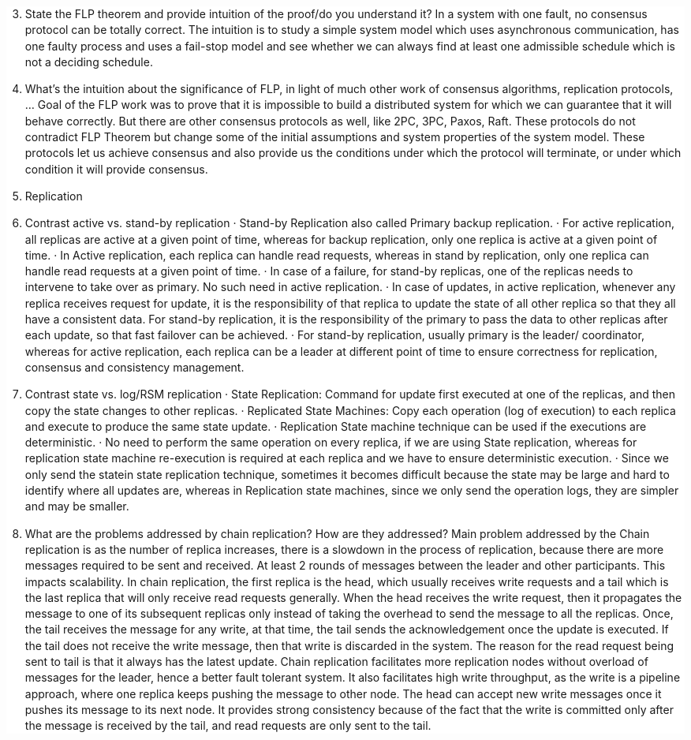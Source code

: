 3. State the FLP theorem and provide intuition of the proof/do you understand it?
In a system with one fault, no consensus protocol can be totally correct.
The intuition is to study a simple system model which uses asynchronous communication, has one faulty process and uses a fail-stop model and see whether we can always find at least one admissible schedule which is not a deciding schedule. 
4. What’s the intuition about the significance of FLP, in light of much other work of consensus algorithms, replication protocols, … 
Goal of the FLP work was to prove that it is impossible to build a distributed system for which we can guarantee that it will behave correctly.
But there are other consensus protocols as well, like 2PC, 3PC, Paxos, Raft.
These protocols do not contradict FLP Theorem but change some of the initial assumptions and system properties of the system model.
These protocols let us achieve consensus and also provide us the conditions under which the protocol will terminate, or under which condition it will provide consensus. 

06. Replication
1. Contrast active vs. stand-by replication
·         Stand-by Replication also called Primary backup replication.
·         For active replication, all replicas are active at a given point of time, whereas for backup replication, only one replica is active at a given point of time.
·         In Active replication, each replica can handle read requests, whereas in stand by replication, only one replica can handle read requests at a given point of time.
·         In case of a failure, for stand-by replicas, one of the replicas needs to intervene to take over as primary. No such need in active replication.
·         In case of updates, in active replication, whenever any replica receives request for update, it is the responsibility of that replica to update the state of all other replica so that they all have a consistent data. For stand-by replication, it is the responsibility of the primary to pass the data to other replicas after each update, so that fast failover can be achieved.
·         For stand-by replication, usually primary is the leader/ coordinator, whereas for active replication, each replica can be a leader at different point of time to ensure correctness for replication, consensus and consistency management.

2. Contrast state vs. log/RSM replication 
·         State Replication: Command for update first executed at one of the replicas, and then copy the state changes to other replicas.
·         Replicated State Machines: Copy each operation (log of execution) to each replica and execute to produce the same state update.
·         Replication State machine technique can be used if the executions are deterministic.
·         No need to perform the same operation on every replica, if we are using State replication, whereas for replication state machine re-execution is required at each replica and we have to ensure deterministic execution.
·         Since we only send the statein state replication technique, sometimes it becomes difficult because the state may be large and hard to identify where all updates are, whereas in Replication state machines, since we only send the operation logs, they are simpler and may be smaller.

3. What are the problems addressed by chain replication? How are they addressed? 
Main problem addressed by the Chain replication is as the number of replica increases, there is a slowdown in the process of replication, because there are more messages required to be sent and received. At least 2 rounds of messages between the leader and other participants. This impacts scalability. 
In chain replication, the first replica is the head, which usually receives write requests and a tail which is the last replica that will only receive read requests generally. When the head receives the write request, then it propagates the message to one of its subsequent replicas only instead of taking the overhead to send the message to all the replicas.
Once, the tail receives the message for any write, at that time, the tail sends the acknowledgement once the update is executed. If the tail does not receive the write message, then that write is discarded in the system.
The reason for the read request being sent to tail is that it always has the latest update.
Chain replication facilitates more replication nodes without overload of messages for the leader, hence a better fault tolerant system. It also facilitates high write throughput, as the write is a pipeline approach, where one replica keeps pushing the message to other node. The head can accept new write messages once it pushes its message to its next node. It provides strong consistency because of the fact that the write is committed only after the message is received by the tail, and read requests are only sent to the tail.